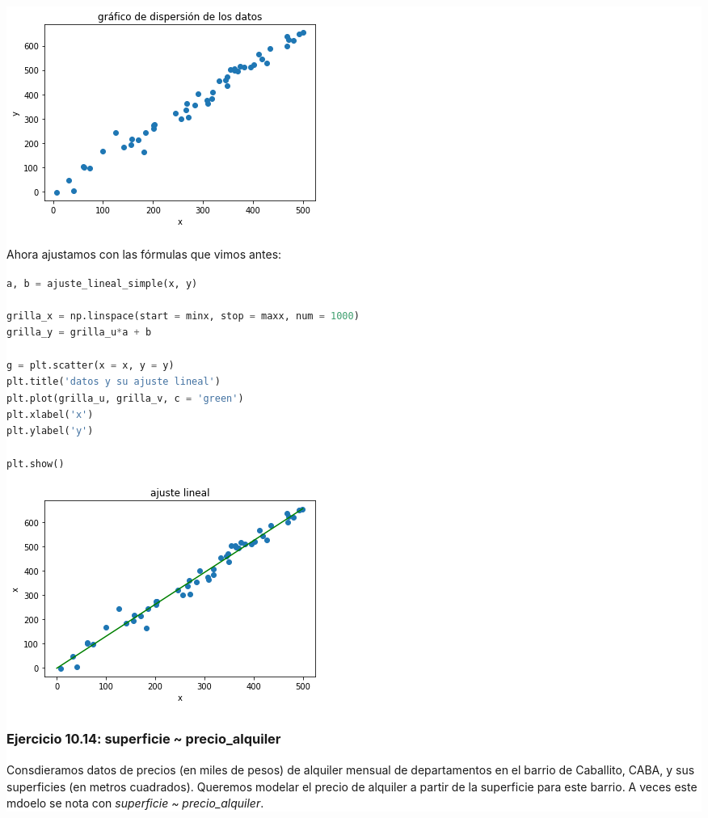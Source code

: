 ![ejsint_scatter](./ejsint_scatter.png)

Ahora ajustamos con las fórmulas que vimos antes:

```python
a, b = ajuste_lineal_simple(x, y)

grilla_x = np.linspace(start = minx, stop = maxx, num = 1000)
grilla_y = grilla_u*a + b

g = plt.scatter(x = x, y = y)
plt.title('datos y su ajuste lineal')
plt.plot(grilla_u, grilla_v, c = 'green')
plt.xlabel('x')
plt.ylabel('y')

plt.show()
```

![ejsint_ajuste](./ejsint_ajuste.png)

### Ejercicio 10.14: superficie ~ precio_alquiler
Consdieramos datos de precios (en miles de pesos) de alquiler mensual de departamentos en el barrio de Caballito, CABA, y sus superficies (en metros cuadrados). Queremos modelar el precio de alquiler a partir de la superficie para este barrio. A veces este mdoelo se nota con *superficie ~ precio_alquiler*.
